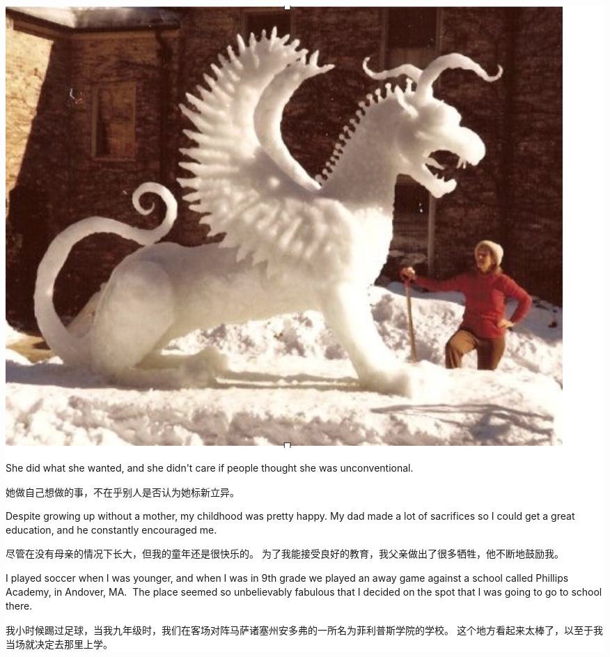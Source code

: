 ![](medium_Screen_Shot_2018-06-29_at_5.08.27_PM.png)

 
She did what she wanted, and she didn't care if people thought she was unconventional.

她做自己想做的事，不在乎别人是否认为她标新立异。

Despite growing up without a mother, my childhood was pretty happy. My dad made a lot of sacrifices so I could get a great education, and he constantly encouraged me.

尽管在没有母亲的情况下长大，但我的童年还是很快乐的。 为了我能接受良好的教育，我父亲做出了很多牺牲，他不断地鼓励我。

I played soccer when I was younger, and when I was in 9th grade we played an away game against a school called Phillips Academy, in Andover, MA.  The place seemed so unbelievably fabulous that I decided on the spot that I was going to go to school there.

我小时候踢过足球，当我九年级时，我们在客场对阵马萨诸塞州安多弗的一所名为菲利普斯学院的学校。 这个地方看起来太棒了，以至于我当场就决定去那里上学。
